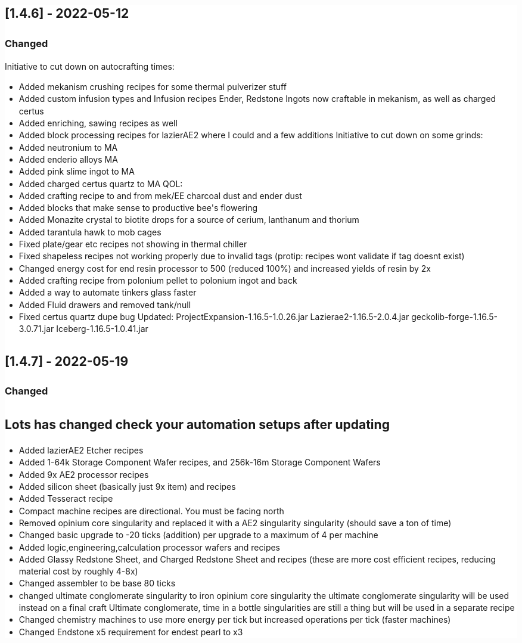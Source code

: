 
## [1.4.6] - 2022-05-12

### Changed
Initiative to cut down on autocrafting times:
- Added mekanism crushing recipes for some thermal pulverizer stuff
- Added custom infusion types and Infusion recipes
    Ender, Redstone Ingots now craftable in mekanism, as well as charged certus
- Added enriching, sawing recipes as well
- Added block processing recipes for lazierAE2 where I could and a few additions
Initiative to cut down on some grinds:
- Added neutronium to MA
- Added enderio alloys MA
- Added pink slime ingot to MA
- Added charged certus quartz to MA
QOL:
- Added crafting recipe to and from mek/EE charcoal dust and ender dust
- Added blocks that make sense to productive bee's flowering
- Added Monazite crystal to biotite drops for a source of cerium, lanthanum and thorium
- Added tarantula hawk to mob cages
- Fixed plate/gear etc recipes not showing in thermal chiller
- Fixed shapeless recipes not working properly due to invalid tags (protip: recipes wont validate if tag doesnt exist)
- Changed energy cost for end resin processor to 500 (reduced 100%) and increased yields of resin by 2x
- Added crafting recipe from polonium pellet to polonium ingot and back
- Added a way to automate tinkers glass faster
- Added Fluid drawers and removed tank/null
- Fixed certus quartz dupe bug
Updated:
    ProjectExpansion-1.16.5-1.0.26.jar
    Lazierae2-1.16.5-2.0.4.jar
    geckolib-forge-1.16.5-3.0.71.jar
    Iceberg-1.16.5-1.0.41.jar


## [1.4.7] - 2022-05-19

### Changed
## Lots has changed check your automation setups after updating
- Added lazierAE2 Etcher recipes
- Added 1-64k Storage Component Wafer recipes, and 256k-16m Storage Component Wafers
- Added 9x AE2 processor recipes
- Added silicon sheet (basically just 9x item) and recipes
- Added Tesseract recipe
- Compact machine recipes are directional. You must be facing north
- Removed opinium core singularity and replaced it with a AE2 singularity singularity (should save a ton of time)
- Changed basic upgrade to -20 ticks (addition) per upgrade to a maximum of 4 per machine
- Added logic,engineering,calculation processor wafers and recipes
- Added Glassy Redstone Sheet, and Charged Redstone Sheet and recipes (these are more cost efficient recipes, reducing material cost by roughly 4-8x)
- Changed assembler to be base 80 ticks
- changed ultimate conglomerate singularity to iron opinium core singularity
    the ultimate conglomerate singularity will be used instead on a final craft
    Ultimate conglomerate, time in a bottle singularities are still a thing but will be used in a separate recipe
- Changed chemistry machines to use more energy per tick but increased operations per tick (faster machines)
- Changed Endstone x5 requirement for endest pearl to x3

[keep a changelog]: https://keepachangelog.com/en/1.0.0/
[semantic versioning]: https://semver.org/spec/v2.0.0.html
[unreleased]: https://github.com/MechOrigin/NTC2/compare/v0.0.2...HEAD
[0.0.2]: https://github.com/MechOrigin/NTC2/compare/v0.0.1...v0.0.2
[0.0.1]: https://github.com/MechOrigin/NTC2/releases/tag/v0.0.1